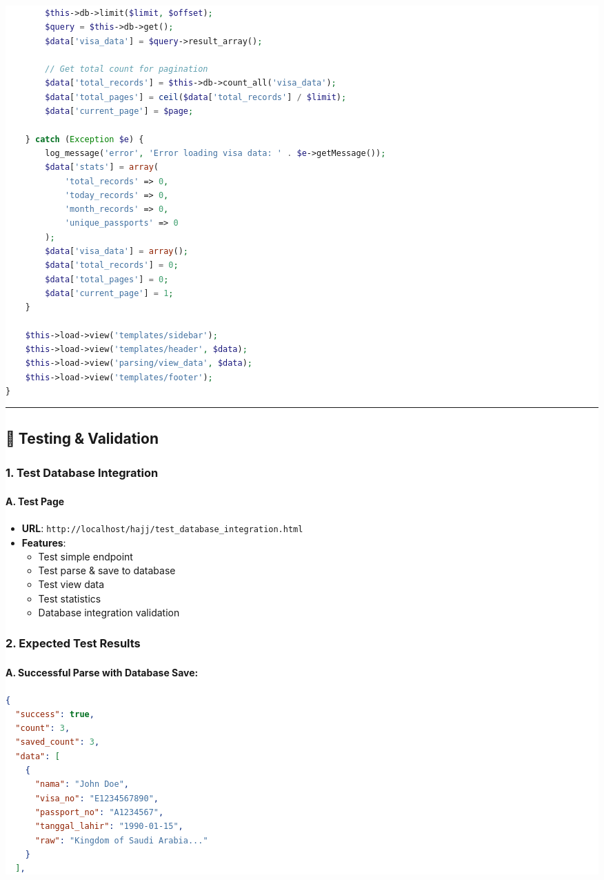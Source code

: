 ```php
        $this->db->limit($limit, $offset);
        $query = $this->db->get();
        $data['visa_data'] = $query->result_array();
        
        // Get total count for pagination
        $data['total_records'] = $this->db->count_all('visa_data');
        $data['total_pages'] = ceil($data['total_records'] / $limit);
        $data['current_page'] = $page;
        
    } catch (Exception $e) {
        log_message('error', 'Error loading visa data: ' . $e->getMessage());
        $data['stats'] = array(
            'total_records' => 0,
            'today_records' => 0,
            'month_records' => 0,
            'unique_passports' => 0
        );
        $data['visa_data'] = array();
        $data['total_records'] = 0;
        $data['total_pages'] = 0;
        $data['current_page'] = 1;
    }
    
    $this->load->view('templates/sidebar');
    $this->load->view('templates/header', $data);
    $this->load->view('parsing/view_data', $data);
    $this->load->view('templates/footer');
}
```

---

## 🧪 **Testing & Validation**

### **1. Test Database Integration**

#### **A. Test Page**
- **URL**: `http://localhost/hajj/test_database_integration.html`
- **Features**: 
  - Test simple endpoint
  - Test parse & save to database
  - Test view data
  - Test statistics
  - Database integration validation

### **2. Expected Test Results**

#### **A. Successful Parse with Database Save**:
```json
{
  "success": true,
  "count": 3,
  "saved_count": 3,
  "data": [
    {
      "nama": "John Doe",
      "visa_no": "E1234567890",
      "passport_no": "A1234567",
      "tanggal_lahir": "1990-01-15",
      "raw": "Kingdom of Saudi Arabia..."
    }
  ],
```